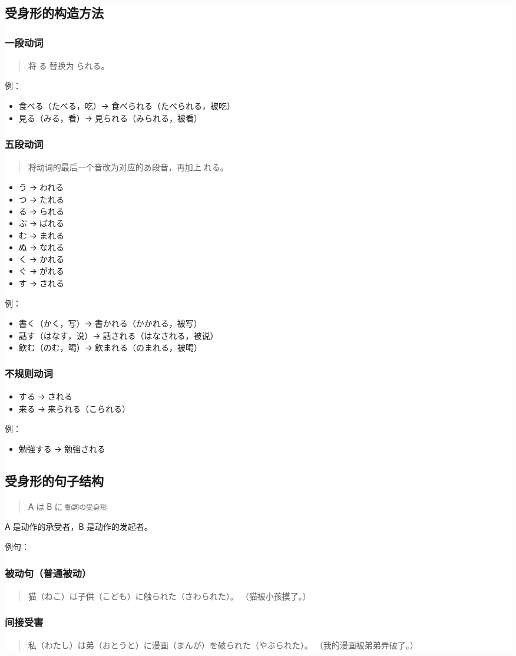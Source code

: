 ## 受身形的构造方法

### 一段动词

> 将 る 替换为 られる。

例：
- 食べる（たべる，吃）→ 食べられる（たべられる，被吃）
- 見る（みる，看）→ 見られる（みられる，被看）

### 五段动词

> 将动词的最后一个音改为对应的あ段音，再加上 れる。

- う → われる
- つ → たれる
- る → られる
- ぶ → ばれる
- む → まれる
- ぬ → なれる
- く → かれる
- ぐ → がれる
- す → される

例：
- 書く（かく，写）→ 書かれる（かかれる，被写）
- 話す（はなす，说）→ 話される（はなされる，被说）
- 飲む（のむ，喝）→ 飲まれる（のまれる，被喝）

### 不规则动词

- する → される
- 来る → 来られる（こられる）

例：
- 勉強する → 勉強される


## 受身形的句子结构

> A は B に `動詞の受身形`

A 是动作的承受者，B 是动作的发起者。

例句：

### 被动句（普通被动）

> 猫（ねこ）は子供（こども）に触られた（さわられた）。 （猫被小孩摸了。）

### 间接受害

> 私（わたし）は弟（おとうと）に漫画（まんが）を破られた（やぶられた）。 （我的漫画被弟弟弄破了。）

